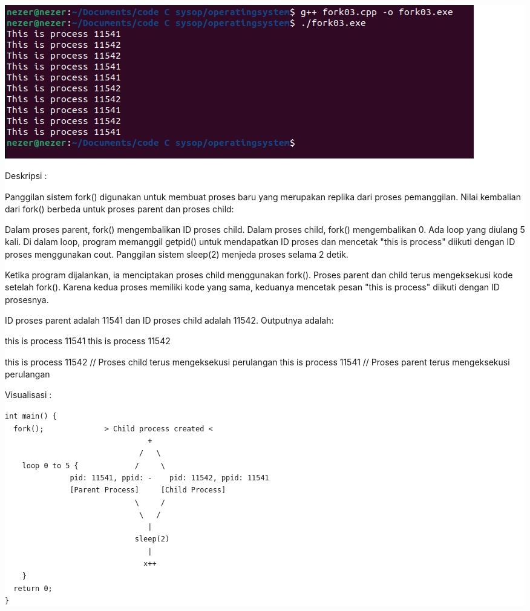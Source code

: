 ![App Screenshot](img/fork03.jpeg)

Deskripsi :

Panggilan sistem fork() digunakan untuk membuat proses baru yang merupakan replika dari proses pemanggilan. Nilai kembalian dari fork() berbeda untuk proses parent dan proses child:

Dalam proses parent, fork() mengembalikan ID proses child.
Dalam proses child, fork() mengembalikan 0.
Ada loop yang diulang 5 kali. Di dalam loop, program memanggil getpid() untuk mendapatkan ID proses dan mencetak "this is process" diikuti dengan ID proses menggunakan cout. Panggilan sistem sleep(2) menjeda proses selama 2 detik.

Ketika program dijalankan, ia menciptakan proses child menggunakan fork(). Proses parent dan child terus mengeksekusi kode setelah fork(). Karena kedua proses memiliki kode yang sama, keduanya mencetak pesan "this is process" diikuti dengan ID prosesnya.

ID proses parent adalah 11541 dan ID proses child adalah 11542. Outputnya adalah:

this is process 11541
this is process 11542

this is process 11542 // Proses child terus mengeksekusi perulangan
this is process 11541 // Proses parent terus mengeksekusi perulangan

Visualisasi :

```
int main() { 
  fork();              > Child process created <
                                 +
                               /   \
    loop 0 to 5 {             /     \
               pid: 11541, ppid: -    pid: 11542, ppid: 11541
               [Parent Process]     [Child Process]
                              \     /
                               \   /
                                 |
                              sleep(2)
                                 |
                                x++
    }
  return 0;
}
```
